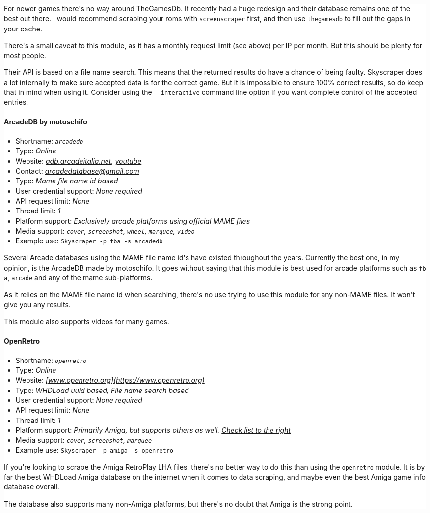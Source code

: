 For newer games there's no way around TheGamesDb. It recently had a huge redesign and their database remains one of the best out there. I would recommend scraping your roms with `screenscraper` first, and then use `thegamesdb` to fill out the gaps in your cache.

There's a small caveat to this module, as it has a monthly request limit (see above) per IP per month. But this should be plenty for most people.

Their API is based on a file name search. This means that the returned results do have a chance of being faulty. Skyscraper does a lot internally to make sure accepted data is for the correct game. But it is impossible to ensure 100% correct results, so do keep that in mind when using it. Consider using the `--interactive` command line option if you want complete control of the accepted entries.

#### ArcadeDB by motoschifo
* Shortname: *`arcadedb`*
* Type: *Online*
* Website: *[adb.arcadeitalia.net](http://adb.arcadeitalia.net), [youtube](https://www.youtube.com/c/ArcadeDatabase)*
* Contact: *arcadedatabase@gmail.com*
* Type: *Mame file name id based*
* User credential support: *None required*
* API request limit: *None*
* Thread limit: *1*
* Platform support: *Exclusively arcade platforms using official MAME files*
* Media support: *`cover`, `screenshot`, `wheel`, `marquee`, `video`*
* Example use: `Skyscraper -p fba -s arcadedb`

Several Arcade databases using the MAME file name id's have existed throughout the years. Currently the best one, in my opinion, is the ArcadeDB made by motoschifo. It goes without saying that this module is best used for arcade platforms such as `fba`, `arcade` and any of the mame sub-platforms.

As it relies on the MAME file name id when searching, there's no use trying to use this module for any non-MAME files. It won't give you any results.

This module also supports videos for many games.

#### OpenRetro
* Shortname: *`openretro`*
* Type: *Online*
* Website: *[www.openretro.org](https://www.openretro.org)*
* Type: *WHDLoad uuid based, File name search based*
* User credential support: *None required*
* API request limit: *None*
* Thread limit: *1*
* Platform support: *Primarily Amiga, but supports others as well. [Check list to the right](https://openretro.org/browse/amiga/a)*
* Media support: *`cover`, `screenshot`, `marquee`*
* Example use: `Skyscraper -p amiga -s openretro`

If you're looking to scrape the Amiga RetroPlay LHA files, there's no better way to do this than using the `openretro` module. It is by far the best WHDLoad Amiga database on the internet when it comes to data scraping, and maybe even the best Amiga game info database overall.

The database also supports many non-Amiga platforms, but there's no doubt that Amiga is the strong point.
